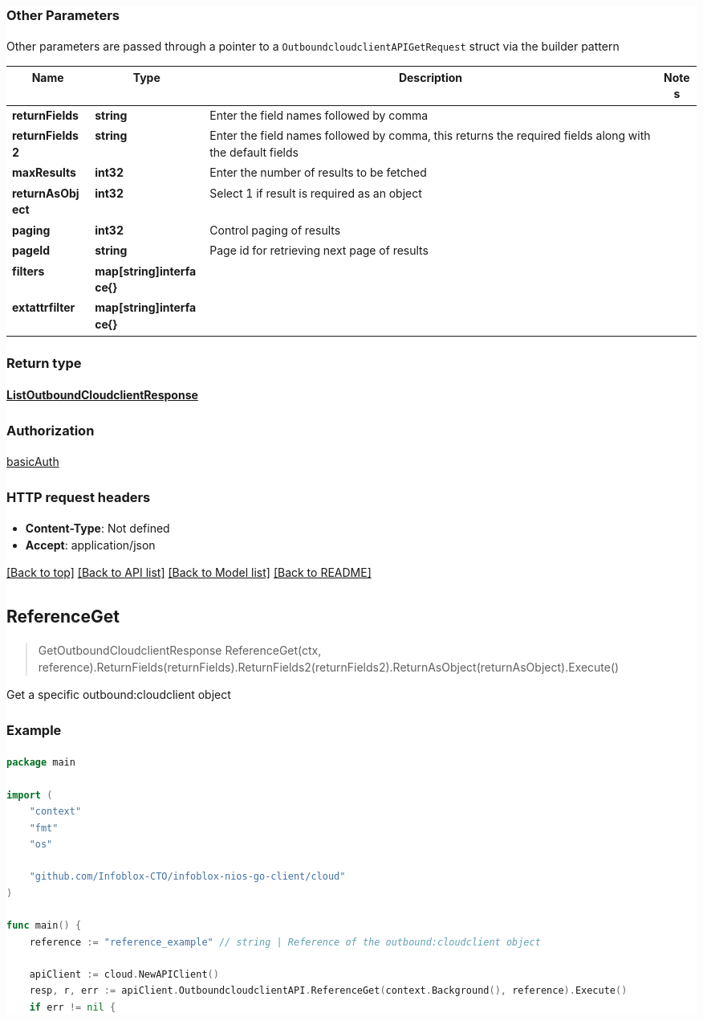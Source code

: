 

### Other Parameters

Other parameters are passed through a pointer to a `OutboundcloudclientAPIGetRequest` struct via the builder pattern


Name | Type | Description  | Notes
------------- | ------------- | ------------- | -------------
**returnFields** | **string** | Enter the field names followed by comma | 
**returnFields2** | **string** | Enter the field names followed by comma, this returns the required fields along with the default fields | 
**maxResults** | **int32** | Enter the number of results to be fetched | 
**returnAsObject** | **int32** | Select 1 if result is required as an object | 
**paging** | **int32** | Control paging of results | 
**pageId** | **string** | Page id for retrieving next page of results | 
**filters** | **map[string]interface{}** |  | 
**extattrfilter** | **map[string]interface{}** |  | 

### Return type

[**ListOutboundCloudclientResponse**](ListOutboundCloudclientResponse.md)

### Authorization

[basicAuth](../README.md#basicAuth)

### HTTP request headers

- **Content-Type**: Not defined
- **Accept**: application/json

[[Back to top]](#) [[Back to API list]](../README.md#documentation-for-api-endpoints)
[[Back to Model list]](../README.md#documentation-for-models)
[[Back to README]](../README.md)


## ReferenceGet

> GetOutboundCloudclientResponse ReferenceGet(ctx, reference).ReturnFields(returnFields).ReturnFields2(returnFields2).ReturnAsObject(returnAsObject).Execute()

Get a specific outbound:cloudclient object



### Example

```go
package main

import (
	"context"
	"fmt"
	"os"

	"github.com/Infoblox-CTO/infoblox-nios-go-client/cloud"
)

func main() {
	reference := "reference_example" // string | Reference of the outbound:cloudclient object

	apiClient := cloud.NewAPIClient()
	resp, r, err := apiClient.OutboundcloudclientAPI.ReferenceGet(context.Background(), reference).Execute()
	if err != nil {
```